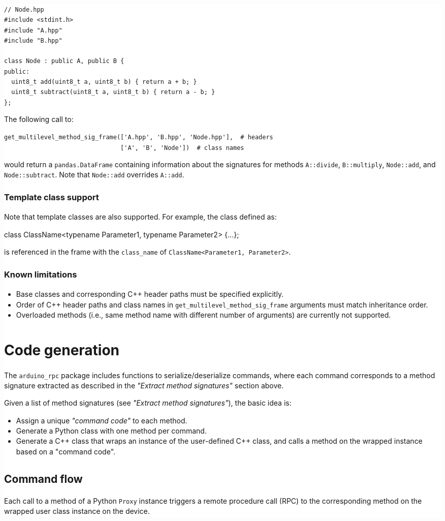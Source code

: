     // Node.hpp
    #include <stdint.h>
    #include "A.hpp"
    #include "B.hpp"

    class Node : public A, public B {
    public:
      uint8_t add(uint8_t a, uint8_t b) { return a + b; }
      uint8_t subtract(uint8_t a, uint8_t b) { return a - b; }
    };

The following call to:

    get_multilevel_method_sig_frame(['A.hpp', 'B.hpp', 'Node.hpp'],  # headers
                                    ['A', 'B', 'Node'])  # class names

would return a `pandas.DataFrame` containing information about the signatures
for methods `A::divide`, `B::multiply`, `Node::add`, and `Node::subtract`.
Note that `Node::add` overrides `A::add`.

### Template class support ###

Note that template classes are also supported.  For example, the class defined as:

   class ClassName<typename Parameter1, typename Parameter2> {...};

is referenced in the frame with the `class_name` of
`ClassName<Parameter1, Parameter2>`.

### Known limitations ###

 - Base classes and corresponding C++ header paths must be specified explicitly.
 - Order of C++ header paths and class names in
   `get_multilevel_method_sig_frame` arguments must match inheritance order.
 - Overloaded methods (i.e., same method name with different number of
   arguments) are currently not supported.


# Code generation #

The `arduino_rpc` package includes functions to serialize/deserialize commands,
where each command corresponds to a method signature extracted as described in
the *"Extract method signatures"* section above.

Given a list of method signatures (see *"Extract method signatures"*), the
basic idea is:

 - Assign a unique *"command code"* to each method.
 - Generate a Python class with one method per command.
 - Generate a C++ class that wraps an instance of the user-defined C++ class,
   and calls a method on the wrapped instance based on a "command code".

## Command flow ##

Each call to a method of a Python `Proxy` instance triggers a remote procedure
call (RPC) to the corresponding method on the wrapped user class instance on
the device.


[1]: https://github.com/wheeler-microfluidics/base_node_rpc